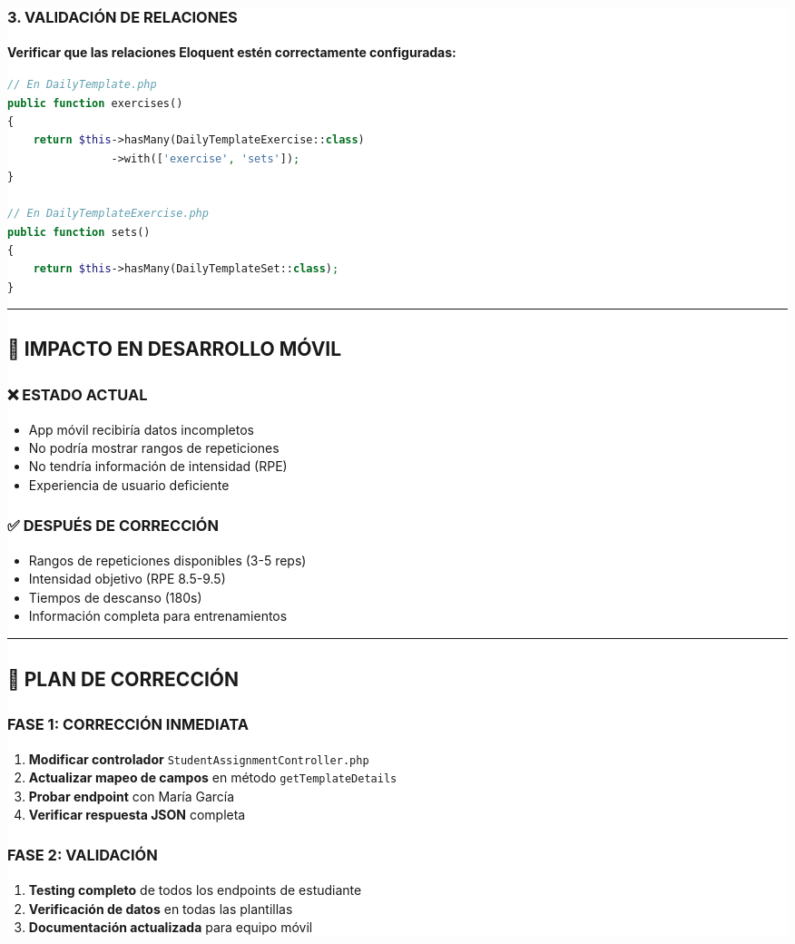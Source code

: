 ### 3. **VALIDACIÓN DE RELACIONES**

**Verificar que las relaciones Eloquent estén correctamente configuradas:**

```php
// En DailyTemplate.php
public function exercises()
{
    return $this->hasMany(DailyTemplateExercise::class)
                ->with(['exercise', 'sets']);
}

// En DailyTemplateExercise.php  
public function sets()
{
    return $this->hasMany(DailyTemplateSet::class);
}
```

---

## 📱 IMPACTO EN DESARROLLO MÓVIL

### ❌ ESTADO ACTUAL
- App móvil recibiría datos incompletos
- No podría mostrar rangos de repeticiones
- No tendría información de intensidad (RPE)
- Experiencia de usuario deficiente

### ✅ DESPUÉS DE CORRECCIÓN
- Rangos de repeticiones disponibles (3-5 reps)
- Intensidad objetivo (RPE 8.5-9.5)
- Tiempos de descanso (180s)
- Información completa para entrenamientos

---

## 🔧 PLAN DE CORRECCIÓN

### **FASE 1: CORRECCIÓN INMEDIATA**
1. **Modificar controlador** `StudentAssignmentController.php`
2. **Actualizar mapeo de campos** en método `getTemplateDetails`
3. **Probar endpoint** con María García
4. **Verificar respuesta JSON** completa

### **FASE 2: VALIDACIÓN**
1. **Testing completo** de todos los endpoints de estudiante
2. **Verificación de datos** en todas las plantillas
3. **Documentación actualizada** para equipo móvil
